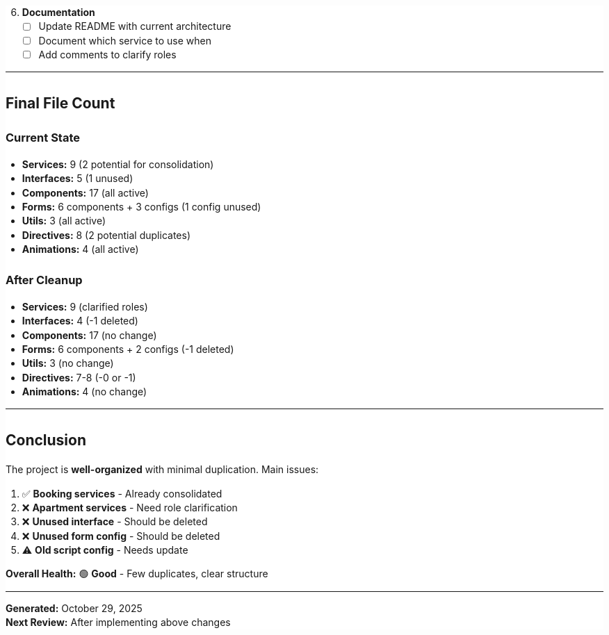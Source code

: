 6. **Documentation**
   - [ ] Update README with current architecture
   - [ ] Document which service to use when
   - [ ] Add comments to clarify roles

---

## Final File Count

### Current State
- **Services:** 9 (2 potential for consolidation)
- **Interfaces:** 5 (1 unused)
- **Components:** 17 (all active)
- **Forms:** 6 components + 3 configs (1 config unused)
- **Utils:** 3 (all active)
- **Directives:** 8 (2 potential duplicates)
- **Animations:** 4 (all active)

### After Cleanup
- **Services:** 9 (clarified roles)
- **Interfaces:** 4 (-1 deleted)
- **Components:** 17 (no change)
- **Forms:** 6 components + 2 configs (-1 deleted)
- **Utils:** 3 (no change)
- **Directives:** 7-8 (-0 or -1)
- **Animations:** 4 (no change)

---

## Conclusion

The project is **well-organized** with minimal duplication. Main issues:

1. ✅ **Booking services** - Already consolidated
2. ❌ **Apartment services** - Need role clarification
3. ❌ **Unused interface** - Should be deleted
4. ❌ **Unused form config** - Should be deleted
5. ⚠️ **Old script config** - Needs update

**Overall Health:** 🟢 **Good** - Few duplicates, clear structure

---

**Generated:** October 29, 2025  
**Next Review:** After implementing above changes
